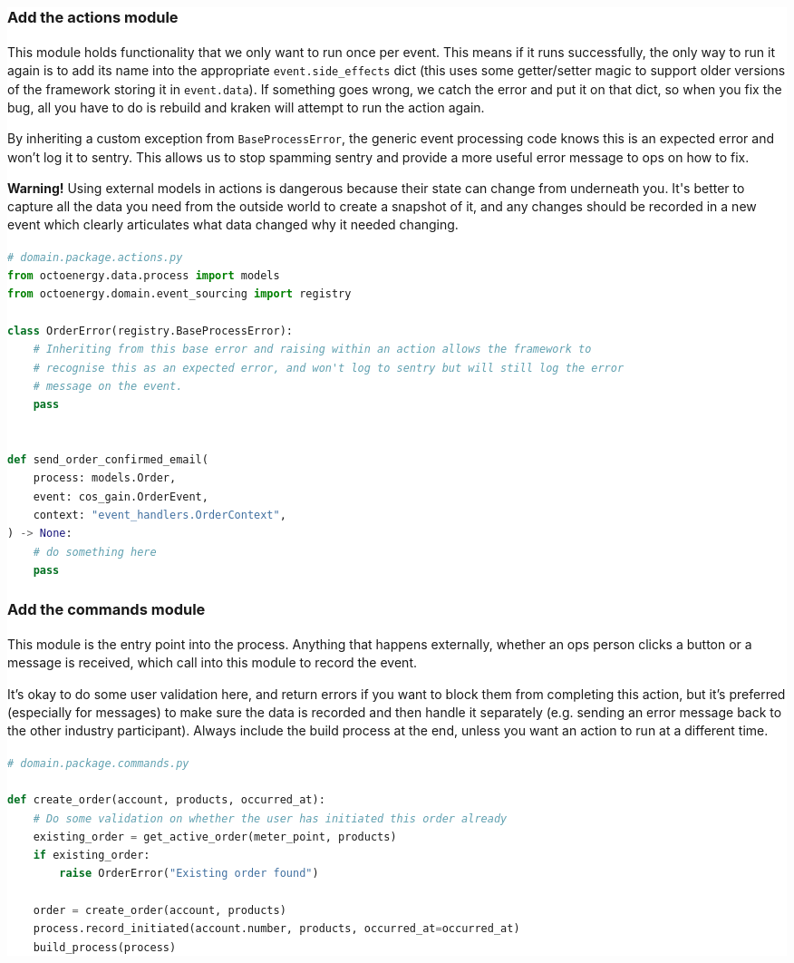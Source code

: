 ### Add the actions module


This module holds functionality that we only want to run once per event. This means if it runs successfully, the only way to run it again is to add its name into the appropriate `event.side_effects` dict (this uses some getter/setter magic to support older versions of the framework storing it in `event.data`). If something goes wrong, we catch the error and put it on that dict, so when you fix the bug, all you have to do is rebuild and kraken will attempt to run the action again.

By inheriting a custom exception from `BaseProcessError`, the generic event processing code knows this is an expected error and won’t log it to sentry. This allows us to stop spamming sentry and provide a more useful error message to ops on how to fix.

**Warning!** Using external models in actions is dangerous because their state can change from underneath you. It's better to capture all the data you need from the outside world to create a snapshot of it, and any changes should be recorded in a new event which clearly articulates what data changed why it needed changing.

```python
# domain.package.actions.py
from octoenergy.data.process import models
from octoenergy.domain.event_sourcing import registry

class OrderError(registry.BaseProcessError):
    # Inheriting from this base error and raising within an action allows the framework to
    # recognise this as an expected error, and won't log to sentry but will still log the error
    # message on the event.
    pass


def send_order_confirmed_email(
    process: models.Order,
    event: cos_gain.OrderEvent,
    context: "event_handlers.OrderContext",
) -> None:
    # do something here
    pass
```

### Add the commands module


This module is the entry point into the process. Anything that happens externally, whether an ops person clicks a button or a message is received, which call into this module to record the event.

It’s okay to do some user validation here, and return errors if you want to block them from completing this action, but it’s preferred (especially for messages) to make sure the data is recorded and then handle it separately (e.g. sending an error message back to the other industry participant). Always include the build process at the end, unless you want an action to run at a different time.

```python
# domain.package.commands.py

def create_order(account, products, occurred_at):
    # Do some validation on whether the user has initiated this order already
    existing_order = get_active_order(meter_point, products)
    if existing_order:
        raise OrderError("Existing order found")

    order = create_order(account, products)
    process.record_initiated(account.number, products, occurred_at=occurred_at)
    build_process(process)
```

